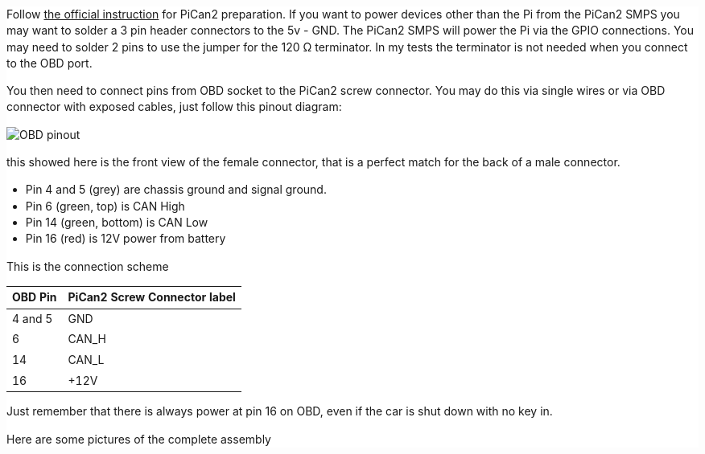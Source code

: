 Follow [the official instruction](http://skpang.co.uk/catalog/images/raspberrypi/pi_2/PICAN2SMPSUG13.pdf) for PiCan2 preparation. If you want to power devices other than the Pi from the PiCan2 SMPS you may want to solder a 3 pin header connectors to the 5v - GND. The PiCan2 SMPS will power the Pi via the GPIO connections. You may need to solder 2 pins to use the jumper for the 120 Ω terminator. In my tests the terminator is not needed when you connect to the OBD port.

You then need to connect pins from OBD socket to the PiCan2 screw connector. You may do this via single wires or via OBD connector with exposed cables, just follow this pinout diagram:

![OBD pinout](https://upload.wikimedia.org/wikipedia/commons/c/c7/OBD_connector_shape.svg)

this showed here is the front view of the female connector, that is a perfect
match for the back of a male connector.
* Pin 4 and 5 (grey) are chassis ground and signal ground.
* Pin 6 (green, top) is CAN High
* Pin 14 (green, bottom) is CAN Low
* Pin 16 (red) is 12V power from battery

This is the connection scheme

| OBD Pin | PiCan2 Screw Connector label |
| ------ | --------- |
| 4 and 5 | GND |
| 6 | CAN_H |
| 14 | CAN_L |
| 16 | +12V |

Just remember that there is always power at pin 16 on OBD, even if the car is shut down with no key in. 

Here are some pictures of the complete assembly